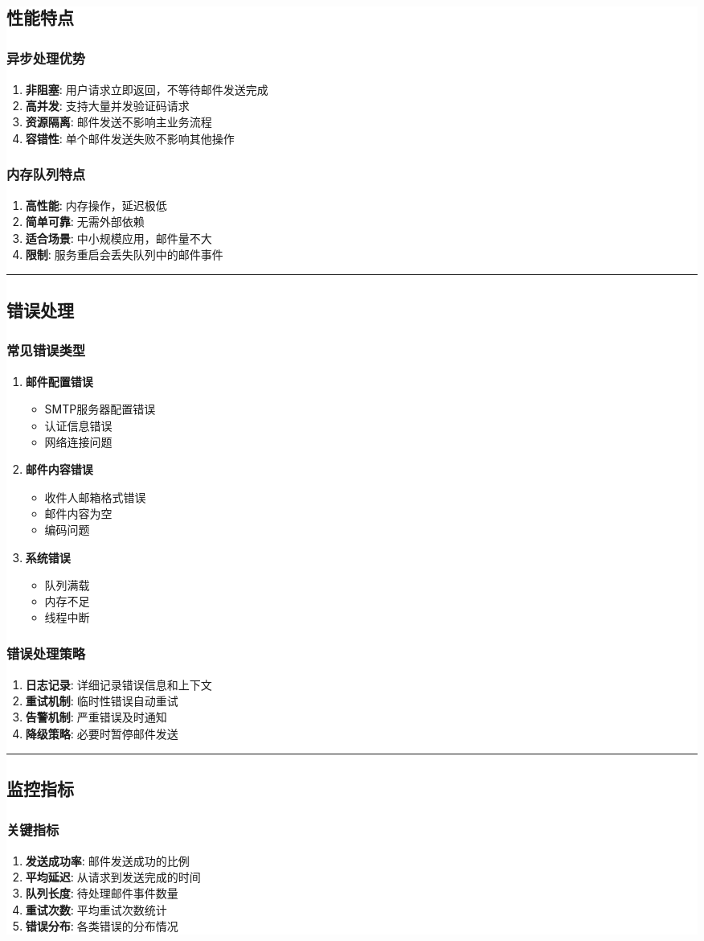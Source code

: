 
## 性能特点

### 异步处理优势
1. **非阻塞**: 用户请求立即返回，不等待邮件发送完成
2. **高并发**: 支持大量并发验证码请求
3. **资源隔离**: 邮件发送不影响主业务流程
4. **容错性**: 单个邮件发送失败不影响其他操作

### 内存队列特点
1. **高性能**: 内存操作，延迟极低
2. **简单可靠**: 无需外部依赖
3. **适合场景**: 中小规模应用，邮件量不大
4. **限制**: 服务重启会丢失队列中的邮件事件

---

## 错误处理

### 常见错误类型

1. **邮件配置错误**
   - SMTP服务器配置错误
   - 认证信息错误
   - 网络连接问题

2. **邮件内容错误**
   - 收件人邮箱格式错误
   - 邮件内容为空
   - 编码问题

3. **系统错误**
   - 队列满载
   - 内存不足
   - 线程中断

### 错误处理策略

1. **日志记录**: 详细记录错误信息和上下文
2. **重试机制**: 临时性错误自动重试
3. **告警机制**: 严重错误及时通知
4. **降级策略**: 必要时暂停邮件发送

---

## 监控指标

### 关键指标

1. **发送成功率**: 邮件发送成功的比例
2. **平均延迟**: 从请求到发送完成的时间
3. **队列长度**: 待处理邮件事件数量
4. **重试次数**: 平均重试次数统计
5. **错误分布**: 各类错误的分布情况
